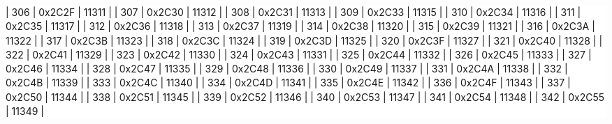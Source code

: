 |     306 | 0x2C2F      |       11311 |
|     307 | 0x2C30      |       11312 |
|     308 | 0x2C31      |       11313 |
|     309 | 0x2C33      |       11315 |
|     310 | 0x2C34      |       11316 |
|     311 | 0x2C35      |       11317 |
|     312 | 0x2C36      |       11318 |
|     313 | 0x2C37      |       11319 |
|     314 | 0x2C38      |       11320 |
|     315 | 0x2C39      |       11321 |
|     316 | 0x2C3A      |       11322 |
|     317 | 0x2C3B      |       11323 |
|     318 | 0x2C3C      |       11324 |
|     319 | 0x2C3D      |       11325 |
|     320 | 0x2C3F      |       11327 |
|     321 | 0x2C40      |       11328 |
|     322 | 0x2C41      |       11329 |
|     323 | 0x2C42      |       11330 |
|     324 | 0x2C43      |       11331 |
|     325 | 0x2C44      |       11332 |
|     326 | 0x2C45      |       11333 |
|     327 | 0x2C46      |       11334 |
|     328 | 0x2C47      |       11335 |
|     329 | 0x2C48      |       11336 |
|     330 | 0x2C49      |       11337 |
|     331 | 0x2C4A      |       11338 |
|     332 | 0x2C4B      |       11339 |
|     333 | 0x2C4C      |       11340 |
|     334 | 0x2C4D      |       11341 |
|     335 | 0x2C4E      |       11342 |
|     336 | 0x2C4F      |       11343 |
|     337 | 0x2C50      |       11344 |
|     338 | 0x2C51      |       11345 |
|     339 | 0x2C52      |       11346 |
|     340 | 0x2C53      |       11347 |
|     341 | 0x2C54      |       11348 |
|     342 | 0x2C55      |       11349 |